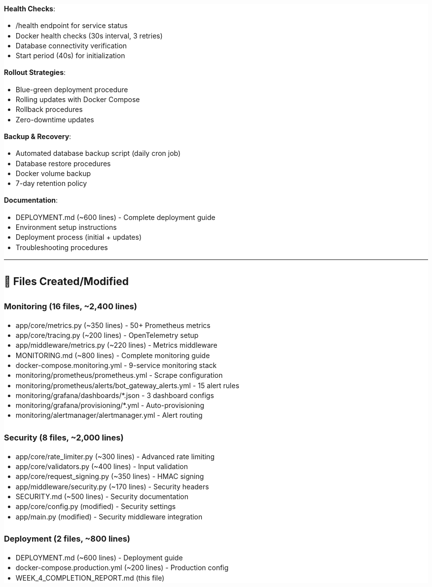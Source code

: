 **Health Checks**:
- /health endpoint for service status
- Docker health checks (30s interval, 3 retries)
- Database connectivity verification
- Start period (40s) for initialization

**Rollout Strategies**:
- Blue-green deployment procedure
- Rolling updates with Docker Compose
- Rollback procedures
- Zero-downtime updates

**Backup & Recovery**:
- Automated database backup script (daily cron job)
- Database restore procedures
- Docker volume backup
- 7-day retention policy

**Documentation**:
- DEPLOYMENT.md (~600 lines) - Complete deployment guide
- Environment setup instructions
- Deployment process (initial + updates)
- Troubleshooting procedures

---

## 📁 Files Created/Modified

### Monitoring (16 files, ~2,400 lines)
- app/core/metrics.py (~350 lines) - 50+ Prometheus metrics
- app/core/tracing.py (~200 lines) - OpenTelemetry setup
- app/middleware/metrics.py (~220 lines) - Metrics middleware
- MONITORING.md (~800 lines) - Complete monitoring guide
- docker-compose.monitoring.yml - 9-service monitoring stack
- monitoring/prometheus/prometheus.yml - Scrape configuration
- monitoring/prometheus/alerts/bot_gateway_alerts.yml - 15 alert rules
- monitoring/grafana/dashboards/*.json - 3 dashboard configs
- monitoring/grafana/provisioning/*.yml - Auto-provisioning
- monitoring/alertmanager/alertmanager.yml - Alert routing

### Security (8 files, ~2,000 lines)
- app/core/rate_limiter.py (~300 lines) - Advanced rate limiting
- app/core/validators.py (~400 lines) - Input validation
- app/core/request_signing.py (~350 lines) - HMAC signing
- app/middleware/security.py (~170 lines) - Security headers
- SECURITY.md (~500 lines) - Security documentation
- app/core/config.py (modified) - Security settings
- app/main.py (modified) - Security middleware integration

### Deployment (2 files, ~800 lines)
- DEPLOYMENT.md (~600 lines) - Deployment guide
- docker-compose.production.yml (~200 lines) - Production config
- WEEK_4_COMPLETION_REPORT.md (this file)
